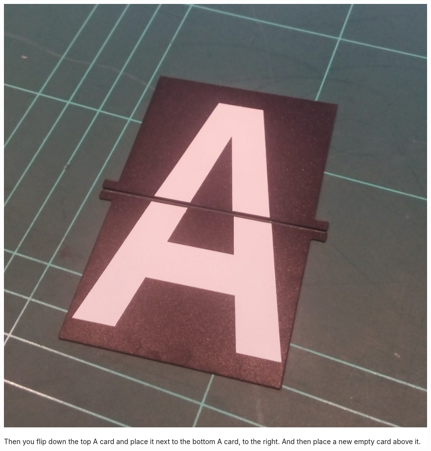 ![A](img/A.jpg)

Then you flip down the top A card and place it next to the bottom A card, to the right. And then place a new empty card above it.
